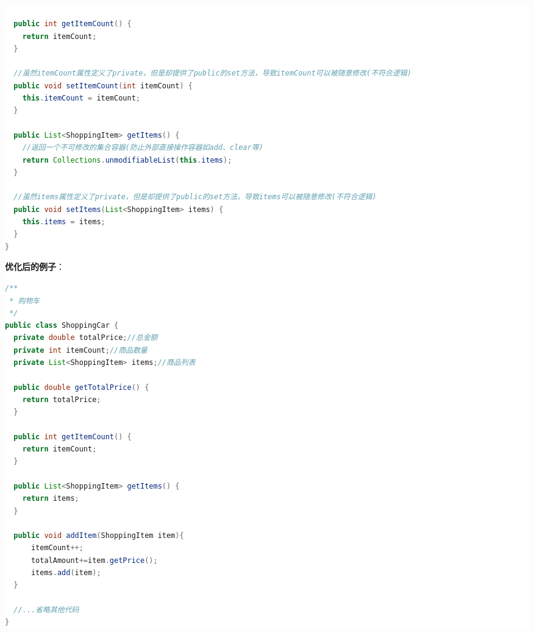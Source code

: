 ```java

  public int getItemCount() {
    return itemCount;
  }

  //虽然itemCount属性定义了private，但是却提供了public的set方法，导致itemCount可以被随意修改(不符合逻辑)
  public void setItemCount(int itemCount) {
    this.itemCount = itemCount;
  }

  public List<ShoppingItem> getItems() {
    //返回一个不可修改的集合容器(防止外部直接操作容器如add、clear等)
    return Collections.unmodifiableList(this.items);
  }

  //虽然items属性定义了private，但是却提供了public的set方法，导致items可以被随意修改(不符合逻辑)
  public void setItems(List<ShoppingItem> items) {
    this.items = items;
  }
}
```
**优化后的例子**： 
```java
/**
 * 购物车
 */
public class ShoppingCar {
  private double totalPrice;//总金额
  private int itemCount;//商品数量
  private List<ShoppingItem> items;//商品列表

  public double getTotalPrice() {
    return totalPrice;
  }

  public int getItemCount() {
    return itemCount;
  }

  public List<ShoppingItem> getItems() {
    return items;
  }

  public void addItem(ShoppingItem item){
      itemCount++;
      totalAmount+=item.getPrice();
      items.add(item);
  }
  
  //...省略其他代码
}
```
